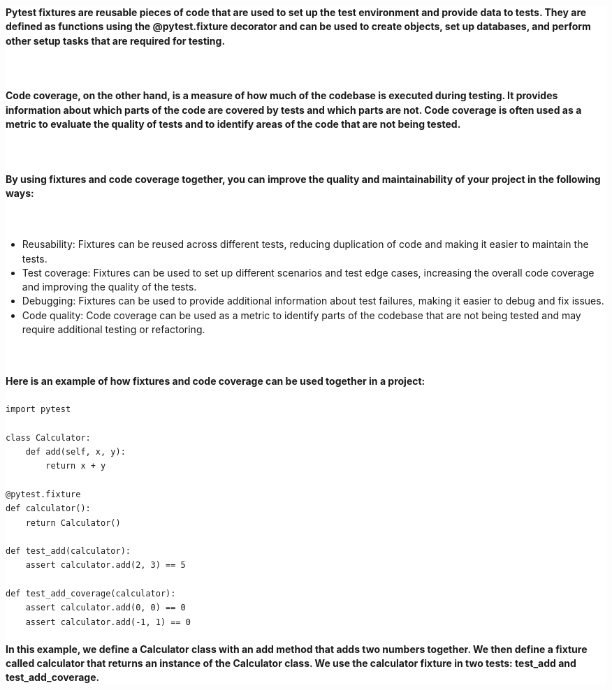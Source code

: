 #### Pytest fixtures are reusable pieces of code that are used to set up the test environment and provide data to tests. They are defined as functions using the <strong>@pytest.fixture</strong> decorator and can be used to create objects, set up databases, and perform other setup tasks that are required for testing.
<br>

#### Code coverage, on the other hand, is a measure of how much of the codebase is executed during testing. It provides information about which parts of the code are covered by tests and which parts are not. Code coverage is often used as a metric to evaluate the quality of tests and to identify areas of the code that are not being tested.
<br>

#### By using fixtures and code coverage together, you can improve the quality and maintainability of your project in the following ways:
<br>
<ul>
<li>Reusability: Fixtures can be reused across different tests, reducing duplication of code and making it easier to maintain the tests.</li>

<li>Test coverage: Fixtures can be used to set up different scenarios and test edge cases, increasing the overall code coverage and improving the quality of the tests.</li>

<li>Debugging: Fixtures can be used to provide additional information about test failures, making it easier to debug and fix issues.</li>

<li>Code quality: Code coverage can be used as a metric to identify parts of the codebase that are not being tested and may require additional testing or refactoring.</li>
</ul>

<br>

#### Here is an example of how fixtures and code coverage can be used together in a project:
```
import pytest

class Calculator:
    def add(self, x, y):
        return x + y

@pytest.fixture
def calculator():
    return Calculator()

def test_add(calculator):
    assert calculator.add(2, 3) == 5

def test_add_coverage(calculator):
    assert calculator.add(0, 0) == 0
    assert calculator.add(-1, 1) == 0
```
#### In this example, we define a Calculator class with an add method that adds two numbers together. We then define a fixture called calculator that returns an instance of the Calculator class. We use the calculator fixture in two tests: test_add and test_add_coverage.
